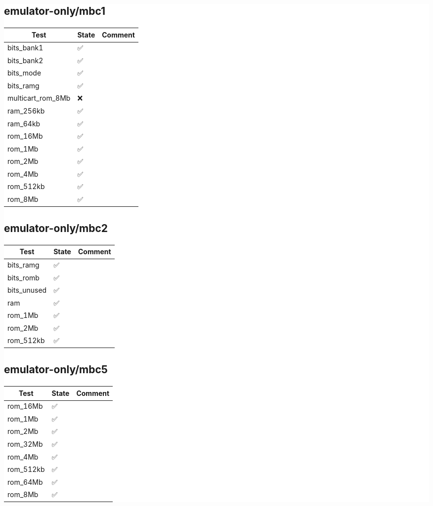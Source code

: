 ## emulator-only/mbc1

| Test              | State              | Comment |
| ----------------- | ------------------ | ------- |
| bits_bank1        | :white_check_mark: |         |
| bits_bank2        | :white_check_mark: |         |
| bits_mode         | :white_check_mark: |         |
| bits_ramg         | :white_check_mark: |         |
| multicart_rom_8Mb | :x:                |         |
| ram_256kb         | :white_check_mark: |         |
| ram_64kb          | :white_check_mark: |         |
| rom_16Mb          | :white_check_mark: |         |
| rom_1Mb           | :white_check_mark: |         |
| rom_2Mb           | :white_check_mark: |         |
| rom_4Mb           | :white_check_mark: |         |
| rom_512kb         | :white_check_mark: |         |
| rom_8Mb           | :white_check_mark: |         |

## emulator-only/mbc2

| Test        | State              | Comment |
| ----------- | ------------------ | ------- |
| bits_ramg   | :white_check_mark: |         |
| bits_romb   | :white_check_mark: |         |
| bits_unused | :white_check_mark: |         |
| ram         | :white_check_mark: |         |
| rom_1Mb     | :white_check_mark: |         |
| rom_2Mb     | :white_check_mark: |         |
| rom_512kb   | :white_check_mark: |         |

## emulator-only/mbc5

| Test      | State              | Comment |
| --------- | ------------------ | ------- |
| rom_16Mb  | :white_check_mark: |         |
| rom_1Mb   | :white_check_mark: |         |
| rom_2Mb   | :white_check_mark: |         |
| rom_32Mb  | :white_check_mark: |         |
| rom_4Mb   | :white_check_mark: |         |
| rom_512kb | :white_check_mark: |         |
| rom_64Mb  | :white_check_mark: |         |
| rom_8Mb   | :white_check_mark: |         |
